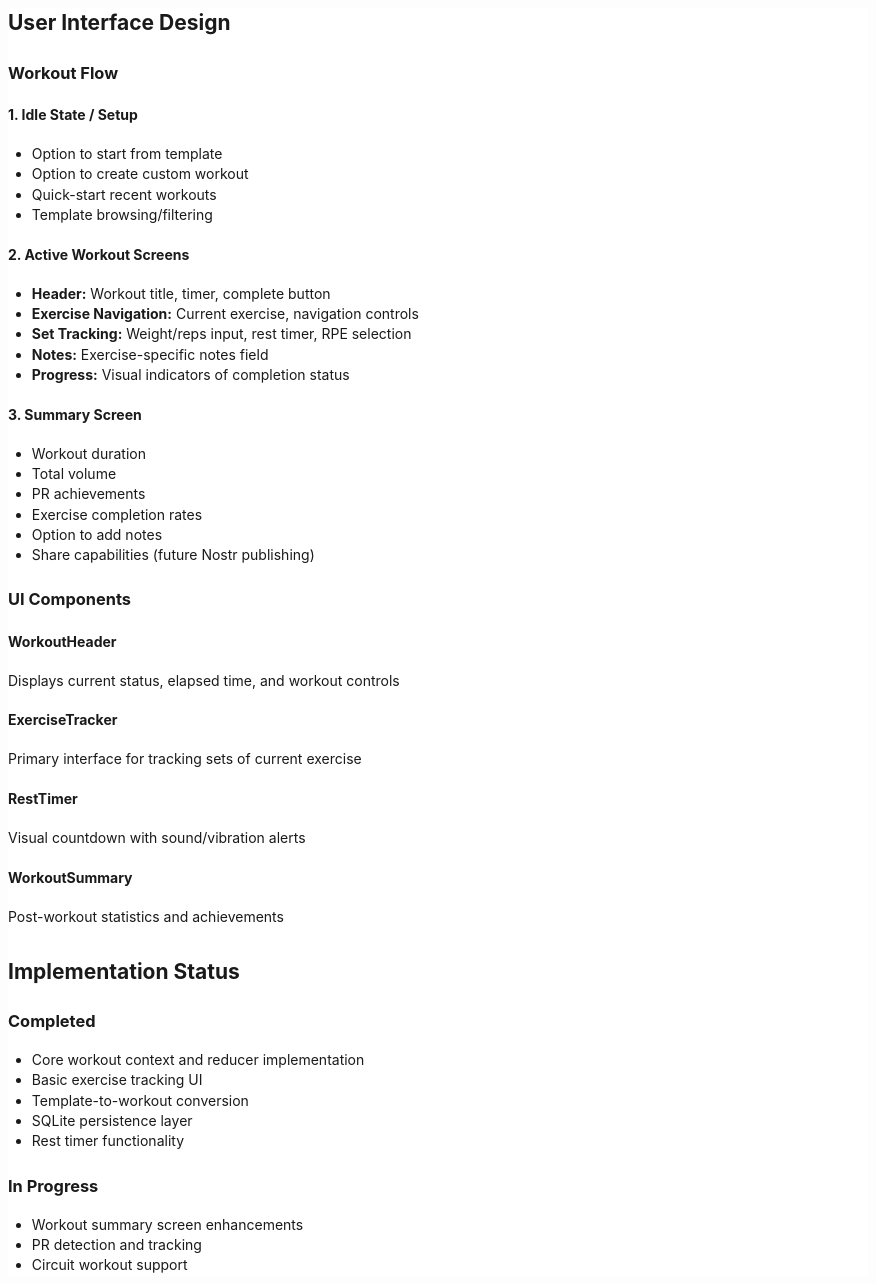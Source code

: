 ## User Interface Design

### Workout Flow

#### 1. Idle State / Setup
- Option to start from template
- Option to create custom workout
- Quick-start recent workouts
- Template browsing/filtering

#### 2. Active Workout Screens
- **Header:** Workout title, timer, complete button
- **Exercise Navigation:** Current exercise, navigation controls
- **Set Tracking:** Weight/reps input, rest timer, RPE selection
- **Notes:** Exercise-specific notes field
- **Progress:** Visual indicators of completion status

#### 3. Summary Screen
- Workout duration
- Total volume
- PR achievements
- Exercise completion rates
- Option to add notes
- Share capabilities (future Nostr publishing)

### UI Components

#### WorkoutHeader
Displays current status, elapsed time, and workout controls

#### ExerciseTracker
Primary interface for tracking sets of current exercise

#### RestTimer
Visual countdown with sound/vibration alerts

#### WorkoutSummary
Post-workout statistics and achievements

## Implementation Status

### Completed
- Core workout context and reducer implementation
- Basic exercise tracking UI
- Template-to-workout conversion
- SQLite persistence layer
- Rest timer functionality

### In Progress
- Workout summary screen enhancements
- PR detection and tracking
- Circuit workout support
